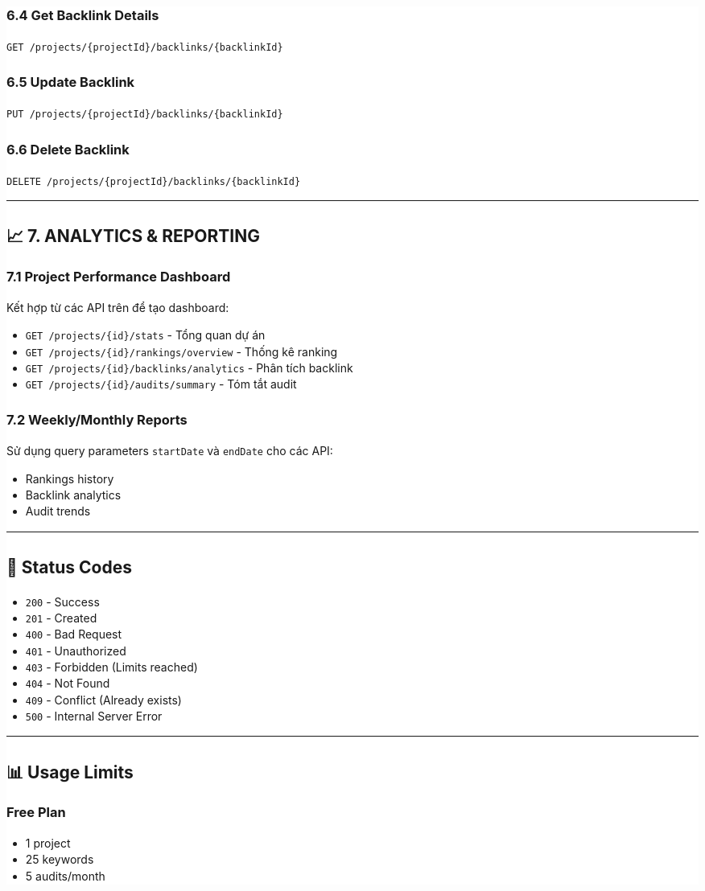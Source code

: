 ### 6.4 Get Backlink Details
```http
GET /projects/{projectId}/backlinks/{backlinkId}
```

### 6.5 Update Backlink
```http
PUT /projects/{projectId}/backlinks/{backlinkId}
```

### 6.6 Delete Backlink
```http
DELETE /projects/{projectId}/backlinks/{backlinkId}
```

---

## 📈 7. ANALYTICS & REPORTING

### 7.1 Project Performance Dashboard
Kết hợp từ các API trên để tạo dashboard:
- `GET /projects/{id}/stats` - Tổng quan dự án
- `GET /projects/{id}/rankings/overview` - Thống kê ranking
- `GET /projects/{id}/backlinks/analytics` - Phân tích backlink
- `GET /projects/{id}/audits/summary` - Tóm tắt audit

### 7.2 Weekly/Monthly Reports
Sử dụng query parameters `startDate` và `endDate` cho các API:
- Rankings history
- Backlink analytics  
- Audit trends

---

## 🚦 Status Codes

- `200` - Success
- `201` - Created
- `400` - Bad Request
- `401` - Unauthorized
- `403` - Forbidden (Limits reached)
- `404` - Not Found
- `409` - Conflict (Already exists)
- `500` - Internal Server Error

---

## 📊 Usage Limits

### Free Plan
- 1 project
- 25 keywords
- 5 audits/month
